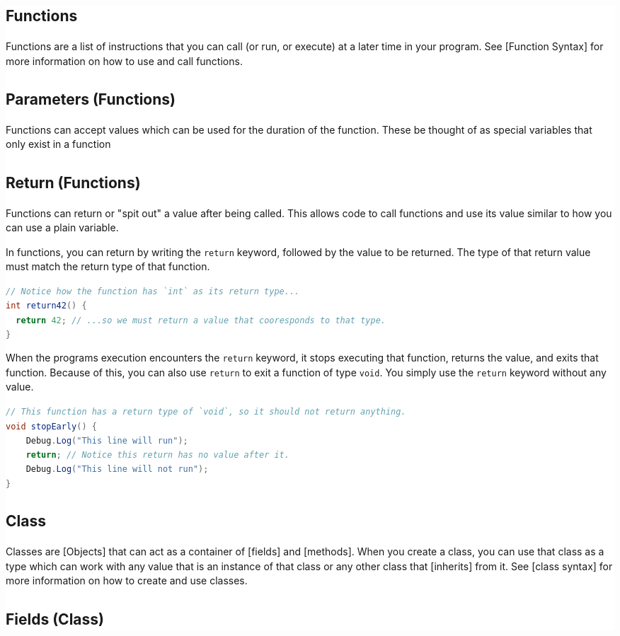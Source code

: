 ## Functions

Functions are a list of instructions that you can call (or run, or execute) at a later time in your program.
See [Function Syntax] for more information on how to use and call functions.

## Parameters (Functions)

Functions can accept values which can be used for the duration of the function. These be thought of as special variables
that only exist in a function

## Return (Functions)

Functions can return or "spit out" a value after being called. This allows code to call functions and use its value
similar to how you can use a plain variable.

In functions, you can return by writing the `return` keyword, followed by the value to be returned. The type of that
return value must match the return type of that function.

```csharp
// Notice how the function has `int` as its return type...
int return42() {
  return 42; // ...so we must return a value that cooresponds to that type.
}
```

When the programs execution encounters the `return` keyword, it stops executing that function, returns the value, and
exits that function. Because of this, you can also use `return` to exit a function of type `void`. You simply use the
`return` keyword without any value.

```csharp
// This function has a return type of `void`, so it should not return anything.
void stopEarly() {
    Debug.Log("This line will run");
    return; // Notice this return has no value after it.
    Debug.Log("This line will not run");
}
```

## Class

Classes are [Objects] that can act as a container of [fields] and [methods]. When you create a class, you can use that
class as a type which can work with any value that is an instance of that class or any other class that [inherits] from
it. See [class syntax] for more information on how to create and use classes.

## Fields (Class)
